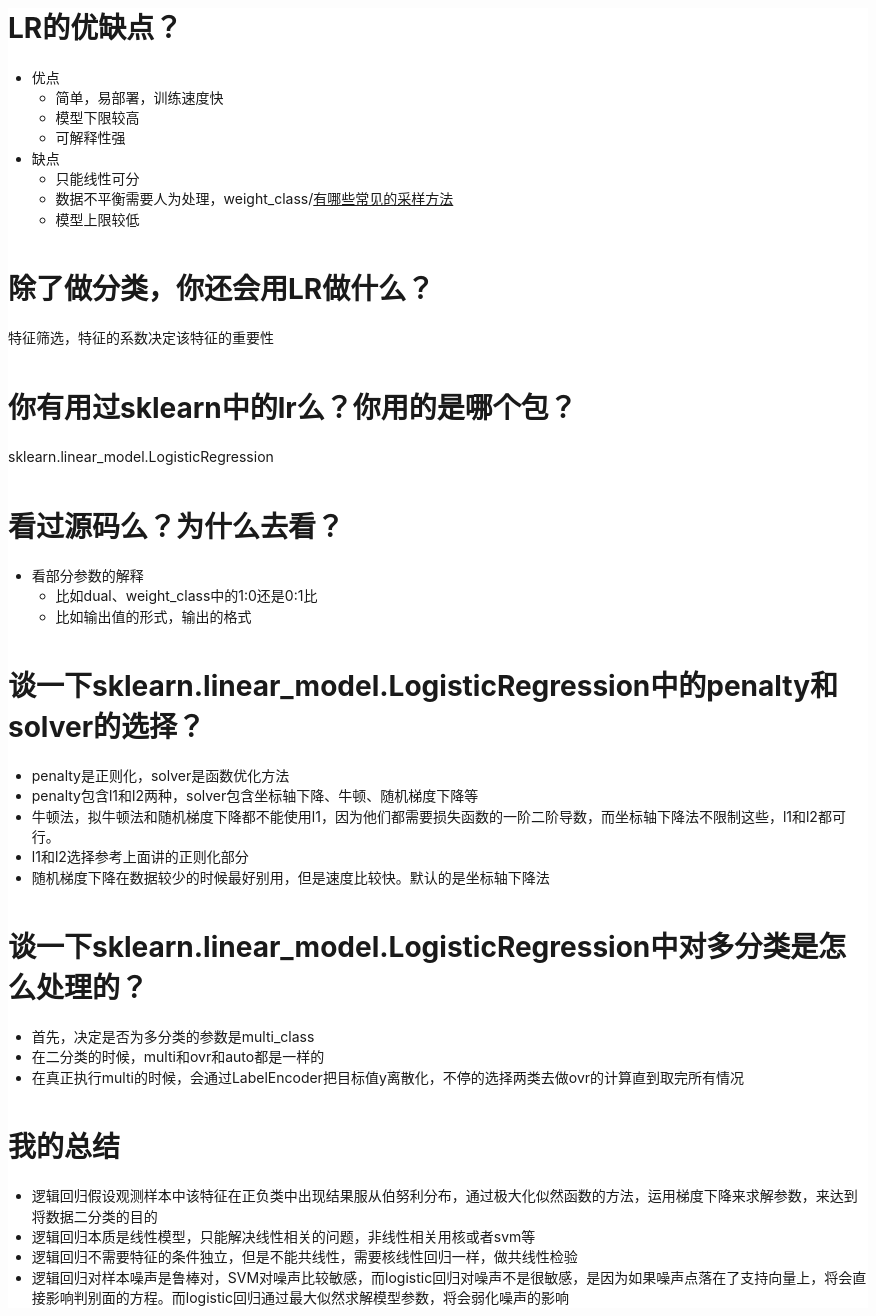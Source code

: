 # LR的优缺点？
- 优点
    - 简单，易部署，训练速度快
    - 模型下限较高
    - 可解释性强
- 缺点
    - 只能线性可分
    - 数据不平衡需要人为处理，weight_class/[有哪些常见的采样方法](https://github.com/sladesha/Reflection_Summary/blob/master/数据预处理/数据平衡/采样.md#L11)
    - 模型上限较低

# 除了做分类，你还会用LR做什么？
特征筛选，特征的系数决定该特征的重要性

# 你有用过sklearn中的lr么？你用的是哪个包？
sklearn.linear_model.LogisticRegression

# 看过源码么？为什么去看？
- 看部分参数的解释
    - 比如dual、weight_class中的1:0还是0:1比
    - 比如输出值的形式，输出的格式

# 谈一下sklearn.linear_model.LogisticRegression中的penalty和solver的选择？
- penalty是正则化，solver是函数优化方法
- penalty包含l1和l2两种，solver包含坐标轴下降、牛顿、随机梯度下降等
- 牛顿法，拟牛顿法和随机梯度下降都不能使用l1，因为他们都需要损失函数的一阶二阶导数，而坐标轴下降法不限制这些，l1和l2都可行。
- l1和l2选择参考上面讲的正则化部分
- 随机梯度下降在数据较少的时候最好别用，但是速度比较快。默认的是坐标轴下降法

# 谈一下sklearn.linear_model.LogisticRegression中对多分类是怎么处理的？
- 首先，决定是否为多分类的参数是multi_class
- 在二分类的时候，multi和ovr和auto都是一样的
- 在真正执行multi的时候，会通过LabelEncoder把目标值y离散化，不停的选择两类去做ovr的计算直到取完所有情况    


# 我的总结
- 逻辑回归假设观测样本中该特征在正负类中出现结果服从伯努利分布，通过极大化似然函数的方法，运用梯度下降来求解参数，来达到将数据二分类的目的
- 逻辑回归本质是线性模型，只能解决线性相关的问题，非线性相关用核或者svm等
- 逻辑回归不需要特征的条件独立，但是不能共线性，需要核线性回归一样，做共线性检验
- 逻辑回归对样本噪声是鲁棒对，SVM对噪声比较敏感，而logistic回归对噪声不是很敏感，是因为如果噪声点落在了支持向量上，将会直接影响判别面的方程。而logistic回归通过最大似然求解模型参数，将会弱化噪声的影响